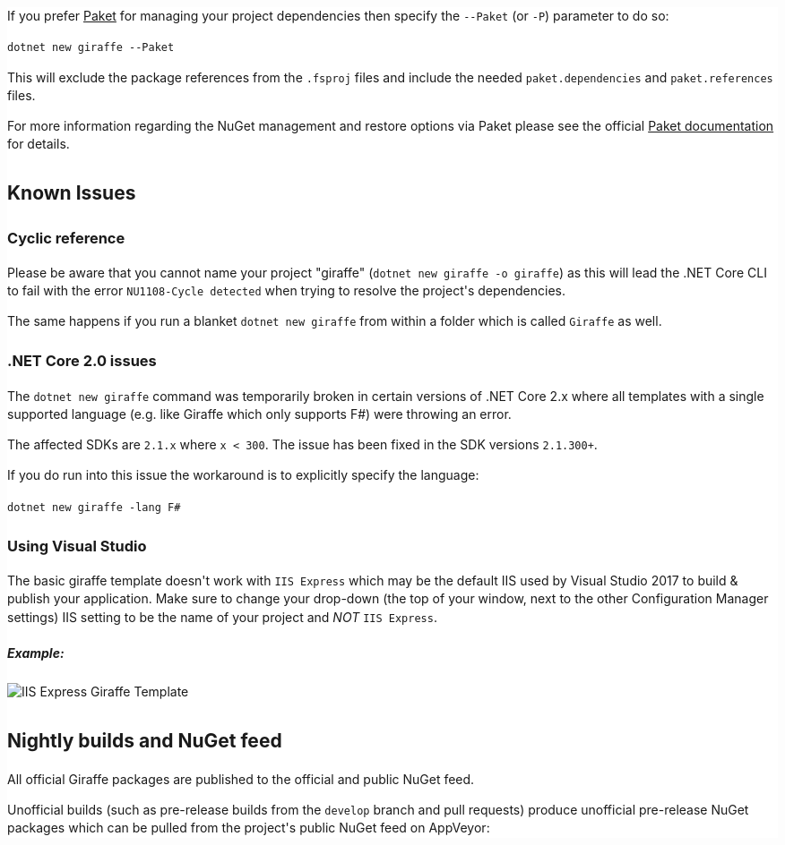 If you prefer [Paket](https://fsprojects.github.io/) for managing your project dependencies then specify the `--Paket` (or `-P`) parameter to do so:

```
dotnet new giraffe --Paket
```

This will exclude the package references from the `.fsproj` files and include the needed `paket.dependencies` and `paket.references` files.

For more information regarding the NuGet management and restore options via Paket please see the official [Paket documentation](https://fsprojects.github.io/) for details.

## Known Issues

### Cyclic reference

Please be aware that you cannot name your project "giraffe" (`dotnet new giraffe -o giraffe`) as this will lead the .NET Core CLI to fail with the error `NU1108-Cycle detected` when trying to resolve the project's dependencies.

The same happens if you run a blanket `dotnet new giraffe` from within a folder which is called `Giraffe` as well.

### .NET Core 2.0 issues

The `dotnet new giraffe` command was temporarily broken in certain versions of .NET Core 2.x where all templates with a single supported language (e.g. like Giraffe which only supports F#) were throwing an error.

The affected SDKs are `2.1.x` where `x < 300`. The issue has been fixed in the SDK versions `2.1.300+`.

If you do run into this issue the workaround is to explicitly specify the language:

```console
dotnet new giraffe -lang F#
```

### Using Visual Studio

The basic giraffe template doesn't work with `IIS Express` which may be the default IIS used by Visual Studio 2017 to build & publish your application. Make sure to change your drop-down (the top of your window, next to the other Configuration Manager settings) IIS setting to be the name of your project and *NOT* `IIS Express`.

##### Example:

![IIS Express Giraffe Template](https://user-images.githubusercontent.com/3818802/39714515-5535b446-51f8-11e8-9b76-9c89a3e70eea.png)

## Nightly builds and NuGet feed

All official Giraffe packages are published to the official and public NuGet feed.

Unofficial builds (such as pre-release builds from the `develop` branch and pull requests) produce unofficial pre-release NuGet packages which can be pulled from the project's public NuGet feed on AppVeyor:
